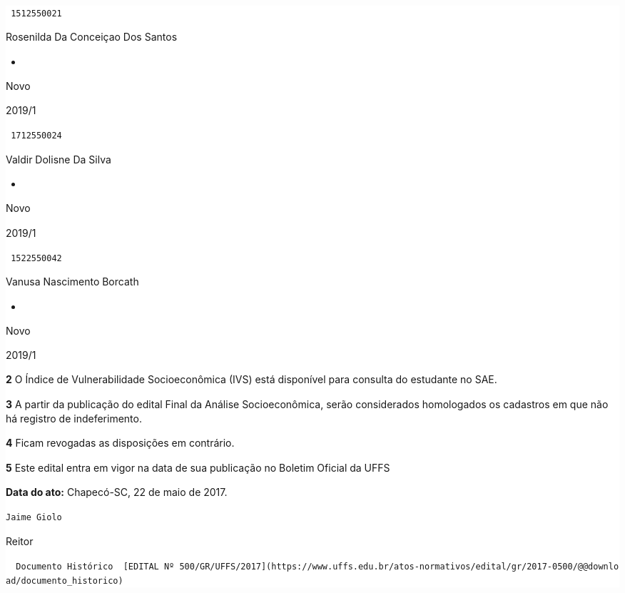      1512550021

   Rosenilda Da Conceiçao Dos Santos

   -

   Novo

   2019/1

     1712550024

   Valdir Dolisne Da Silva

   -

   Novo

   2019/1

     1522550042

   Vanusa Nascimento Borcath

   -

   Novo

   2019/1

      

 **2** O Índice de Vulnerabilidade Socioeconômica (IVS) está disponível para consulta do estudante no SAE.

  

 **3** A partir da publicação do edital Final da Análise Socioeconômica, serão considerados homologados os cadastros em que não há registro de indeferimento.

  

 **4** Ficam revogadas as disposições em contrário.

  

 **5** Este edital entra em vigor na data de sua publicação no Boletim Oficial da UFFS

   **Data do ato:** Chapecó-SC, 22 de maio de 2017.   
 

    Jaime Giolo   
 Reitor 

      Documento Histórico  [EDITAL Nº 500/GR/UFFS/2017](https://www.uffs.edu.br/atos-normativos/edital/gr/2017-0500/@@download/documento_historico)     
      